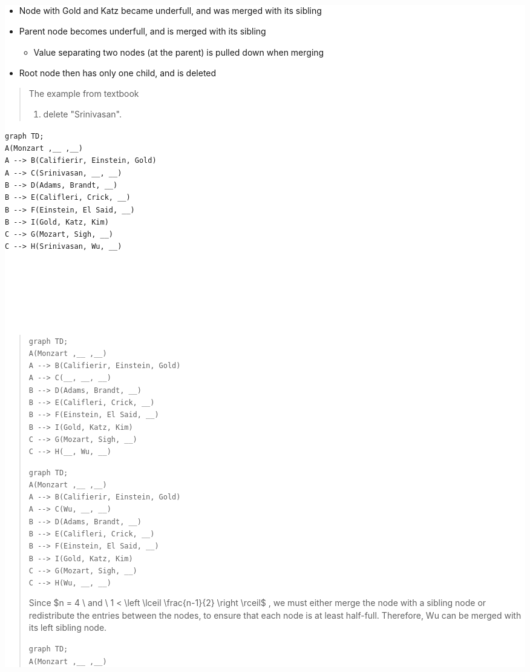 

* Node with Gold and Katz became underfull, and was merged with its sibling 

* Parent node becomes underfull, and is merged with its sibling
  * Value separating two nodes (at the parent) is pulled down when merging
* Root node then has only one child, and is deleted



> The example from textbook
>
> 1. delete "Srinivasan".

```mermaid
graph TD;
A(Monzart ,__ ,__)
A --> B(Califierir, Einstein, Gold)
A --> C(Srinivasan, __, __)
B --> D(Adams, Brandt, __)
B --> E(Califleri, Crick, __)
B --> F(Einstein, El Said, __)
B --> I(Gold, Katz, Kim)
C --> G(Mozart, Sigh, __)
C --> H(Srinivasan, Wu, __)







```

> ```mermaid
> graph TD;
> A(Monzart ,__ ,__)
> A --> B(Califierir, Einstein, Gold)
> A --> C(__, __, __)
> B --> D(Adams, Brandt, __)
> B --> E(Califleri, Crick, __)
> B --> F(Einstein, El Said, __)
> B --> I(Gold, Katz, Kim)
> C --> G(Mozart, Sigh, __)
> C --> H(__, Wu, __)
> 
> ```
>
> ```mermaid
> graph TD;
> A(Monzart ,__ ,__)
> A --> B(Califierir, Einstein, Gold)
> A --> C(Wu, __, __)
> B --> D(Adams, Brandt, __)
> B --> E(Califleri, Crick, __)
> B --> F(Einstein, El Said, __)
> B --> I(Gold, Katz, Kim)
> C --> G(Mozart, Sigh, __)
> C --> H(Wu, __, __)
> ```
>
> Since $n = 4 \ and \ 1 < \left \lceil \frac{n-1}{2} \right \rceil$ , we must either merge the node with a sibling node or redistribute the entries between the nodes, to ensure that each node is at least half-full. Therefore, Wu can be merged with its left sibling node.
>
> ```mermaid
> graph TD;
> A(Monzart ,__ ,__)
